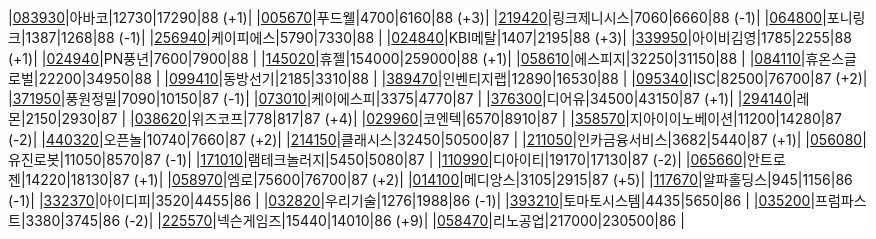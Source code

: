 |[083930](https://finance.daum.net/quotes/A083930)|아바코|12730|17290|88 (+1)|
|[005670](https://finance.daum.net/quotes/A005670)|푸드웰|4700|6160|88 (+3)|
|[219420](https://finance.daum.net/quotes/A219420)|링크제니시스|7060|6660|88 (-1)|
|[064800](https://finance.daum.net/quotes/A064800)|포니링크|1387|1268|88 (-1)|
|[256940](https://finance.daum.net/quotes/A256940)|케이피에스|5790|7330|88 |
|[024840](https://finance.daum.net/quotes/A024840)|KBI메탈|1407|2195|88 (+3)|
|[339950](https://finance.daum.net/quotes/A339950)|아이비김영|1785|2255|88 (+1)|
|[024940](https://finance.daum.net/quotes/A024940)|PN풍년|7600|7900|88 |
|[145020](https://finance.daum.net/quotes/A145020)|휴젤|154000|259000|88 (+1)|
|[058610](https://finance.daum.net/quotes/A058610)|에스피지|32250|31150|88 |
|[084110](https://finance.daum.net/quotes/A084110)|휴온스글로벌|22200|34950|88 |
|[099410](https://finance.daum.net/quotes/A099410)|동방선기|2185|3310|88 |
|[389470](https://finance.daum.net/quotes/A389470)|인벤티지랩|12890|16530|88 |
|[095340](https://finance.daum.net/quotes/A095340)|ISC|82500|76700|87 (+2)|
|[371950](https://finance.daum.net/quotes/A371950)|풍원정밀|7090|10150|87 (-1)|
|[073010](https://finance.daum.net/quotes/A073010)|케이에스피|3375|4770|87 |
|[376300](https://finance.daum.net/quotes/A376300)|디어유|34500|43150|87 (+1)|
|[294140](https://finance.daum.net/quotes/A294140)|레몬|2150|2930|87 |
|[038620](https://finance.daum.net/quotes/A038620)|위즈코프|778|817|87 (+4)|
|[029960](https://finance.daum.net/quotes/A029960)|코엔텍|6570|8910|87 |
|[358570](https://finance.daum.net/quotes/A358570)|지아이이노베이션|11200|14280|87 (-2)|
|[440320](https://finance.daum.net/quotes/A440320)|오픈놀|10740|7660|87 (+2)|
|[214150](https://finance.daum.net/quotes/A214150)|클래시스|32450|50500|87 |
|[211050](https://finance.daum.net/quotes/A211050)|인카금융서비스|3682|5440|87 (+1)|
|[056080](https://finance.daum.net/quotes/A056080)|유진로봇|11050|8570|87 (-1)|
|[171010](https://finance.daum.net/quotes/A171010)|램테크놀러지|5450|5080|87 |
|[110990](https://finance.daum.net/quotes/A110990)|디아이티|19170|17130|87 (-2)|
|[065660](https://finance.daum.net/quotes/A065660)|안트로젠|14220|18130|87 (+1)|
|[058970](https://finance.daum.net/quotes/A058970)|엠로|75600|76700|87 (+2)|
|[014100](https://finance.daum.net/quotes/A014100)|메디앙스|3105|2915|87 (+5)|
|[117670](https://finance.daum.net/quotes/A117670)|알파홀딩스|945|1156|86 (-1)|
|[332370](https://finance.daum.net/quotes/A332370)|아이디피|3520|4455|86 |
|[032820](https://finance.daum.net/quotes/A032820)|우리기술|1276|1988|86 (-1)|
|[393210](https://finance.daum.net/quotes/A393210)|토마토시스템|4435|5650|86 |
|[035200](https://finance.daum.net/quotes/A035200)|프럼파스트|3380|3745|86 (-2)|
|[225570](https://finance.daum.net/quotes/A225570)|넥슨게임즈|15440|14010|86 (+9)|
|[058470](https://finance.daum.net/quotes/A058470)|리노공업|217000|230500|86 |